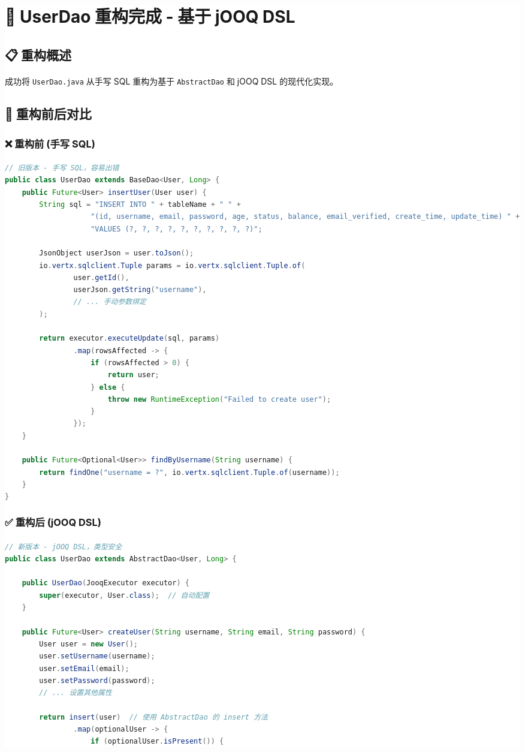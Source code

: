 # 🎯 UserDao 重构完成 - 基于 jOOQ DSL

## 📋 重构概述

成功将 `UserDao.java` 从手写 SQL 重构为基于 `AbstractDao` 和 jOOQ DSL 的现代化实现。

## 🔄 重构前后对比

### ❌ 重构前 (手写 SQL)

```java
// 旧版本 - 手写 SQL，容易出错
public class UserDao extends BaseDao<User, Long> {
    public Future<User> insertUser(User user) {
        String sql = "INSERT INTO " + tableName + " " +
                    "(id, username, email, password, age, status, balance, email_verified, create_time, update_time) " +
                    "VALUES (?, ?, ?, ?, ?, ?, ?, ?, ?, ?)";
        
        JsonObject userJson = user.toJson();
        io.vertx.sqlclient.Tuple params = io.vertx.sqlclient.Tuple.of(
                user.getId(),
                userJson.getString("username"),
                // ... 手动参数绑定
        );
        
        return executor.executeUpdate(sql, params)
                .map(rowsAffected -> {
                    if (rowsAffected > 0) {
                        return user;
                    } else {
                        throw new RuntimeException("Failed to create user");
                    }
                });
    }
    
    public Future<Optional<User>> findByUsername(String username) {
        return findOne("username = ?", io.vertx.sqlclient.Tuple.of(username));
    }
}
```

### ✅ 重构后 (jOOQ DSL)

```java
// 新版本 - jOOQ DSL，类型安全
public class UserDao extends AbstractDao<User, Long> {
    
    public UserDao(JooqExecutor executor) {
        super(executor, User.class);  // 自动配置
    }
    
    public Future<User> createUser(String username, String email, String password) {
        User user = new User();
        user.setUsername(username);
        user.setEmail(email);
        user.setPassword(password);
        // ... 设置其他属性
        
        return insert(user)  // 使用 AbstractDao 的 insert 方法
                .map(optionalUser -> {
                    if (optionalUser.isPresent()) {
```